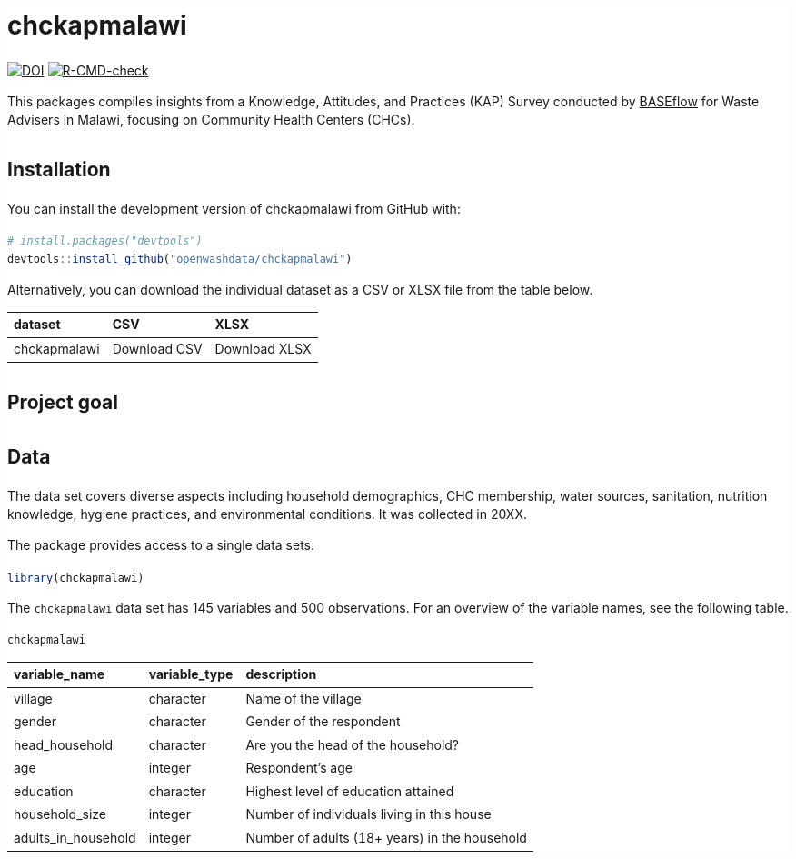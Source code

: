 


# chckapmalawi



[![DOI](https://zenodo.org/badge/709679915.svg)](https://zenodo.org/doi/10.5281/zenodo.10459432)
[![R-CMD-check](https://github.com/openwashdata/chckapmalawi/actions/workflows/R-CMD-check.yaml/badge.svg)](https://github.com/openwashdata/chckapmalawi/actions/workflows/R-CMD-check.yaml)


This packages compiles insights from a Knowledge, Attitudes, and
Practices (KAP) Survey conducted by [BASEflow](https://baseflowmw.org/)
for Waste Advisers in Malawi, focusing on Community Health Centers
(CHCs).

## Installation

You can install the development version of chckapmalawi from
[GitHub](https://github.com/) with:

``` r
# install.packages("devtools")
devtools::install_github("openwashdata/chckapmalawi")
```

Alternatively, you can download the individual dataset as a CSV or XLSX
file from the table below.

| dataset      | CSV                                                                                                 | XLSX                                                                                                  |
|:-------------|:----------------------------------------------------------------------------------------------------|:------------------------------------------------------------------------------------------------------|
| chckapmalawi | [Download CSV](https://github.com/openwashdata/chckapmalawi/raw/main/inst/extdata/chckapmalawi.csv) | [Download XLSX](https://github.com/openwashdata/chckapmalawi/raw/main/inst/extdata/chckapmalawi.xlsx) |

## Project goal

## Data

The data set covers diverse aspects including household demographics,
CHC membership, water sources, sanitation, nutrition knowledge, hygiene
practices, and environmental conditions. It was collected in 20XX.

The package provides access to a single data sets.

``` r
library(chckapmalawi)
```

The `chckapmalawi` data set has 145 variables and 500 observations. For
an overview of the variable names, see the following table.

``` r
chckapmalawi
```

| variable_name                              | variable_type | description                                                                                                                                             |
|:-------------------------------------------|:--------------|:--------------------------------------------------------------------------------------------------------------------------------------------------------|
| village                                    | character     | Name of the village                                                                                                                                     |
| gender                                     | character     | Gender of the respondent                                                                                                                                |
| head_household                             | character     | Are you the head of the household?                                                                                                                      |
| age                                        | integer       | Respondent’s age                                                                                                                                        |
| education                                  | character     | Highest level of education attained                                                                                                                     |
| household_size                             | integer       | Number of individuals living in this house                                                                                                              |
| adults_in_household                        | integer       | Number of adults (18+ years) in the household                                                                                                           |